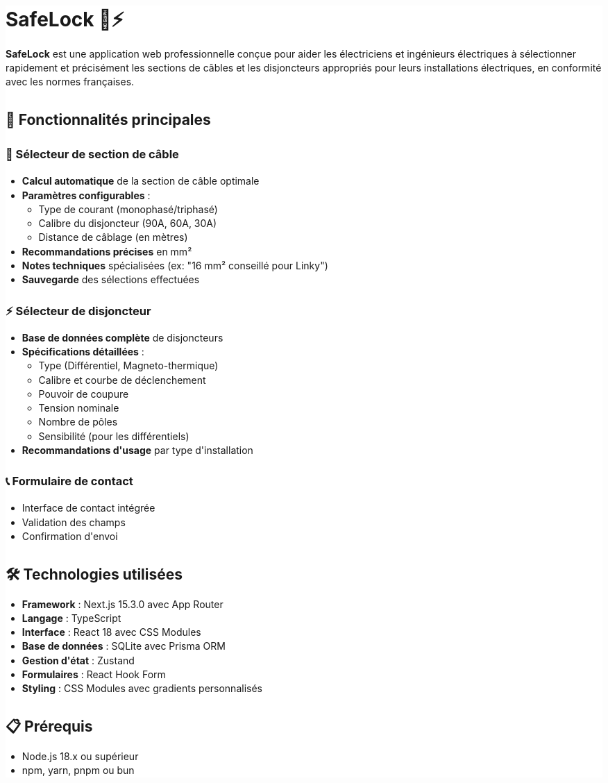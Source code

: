 # SafeLock 🔌⚡

**SafeLock** est une application web professionnelle conçue pour aider les électriciens et ingénieurs électriques à sélectionner rapidement et précisément les sections de câbles et les disjoncteurs appropriés pour leurs installations électriques, en conformité avec les normes françaises.

## 🎯 Fonctionnalités principales

### 📏 Sélecteur de section de câble
- **Calcul automatique** de la section de câble optimale
- **Paramètres configurables** :
  - Type de courant (monophasé/triphasé)
  - Calibre du disjoncteur (90A, 60A, 30A)
  - Distance de câblage (en mètres)
- **Recommandations précises** en mm²
- **Notes techniques** spécialisées (ex: "16 mm² conseillé pour Linky")
- **Sauvegarde** des sélections effectuées

### ⚡ Sélecteur de disjoncteur
- **Base de données complète** de disjoncteurs
- **Spécifications détaillées** :
  - Type (Différentiel, Magneto-thermique)
  - Calibre et courbe de déclenchement
  - Pouvoir de coupure
  - Tension nominale
  - Nombre de pôles
  - Sensibilité (pour les différentiels)
- **Recommandations d'usage** par type d'installation

### 📞 Formulaire de contact
- Interface de contact intégrée
- Validation des champs
- Confirmation d'envoi

## 🛠️ Technologies utilisées

- **Framework** : Next.js 15.3.0 avec App Router
- **Langage** : TypeScript
- **Interface** : React 18 avec CSS Modules
- **Base de données** : SQLite avec Prisma ORM
- **Gestion d'état** : Zustand
- **Formulaires** : React Hook Form
- **Styling** : CSS Modules avec gradients personnalisés

## 📋 Prérequis

- Node.js 18.x ou supérieur
- npm, yarn, pnpm ou bun
